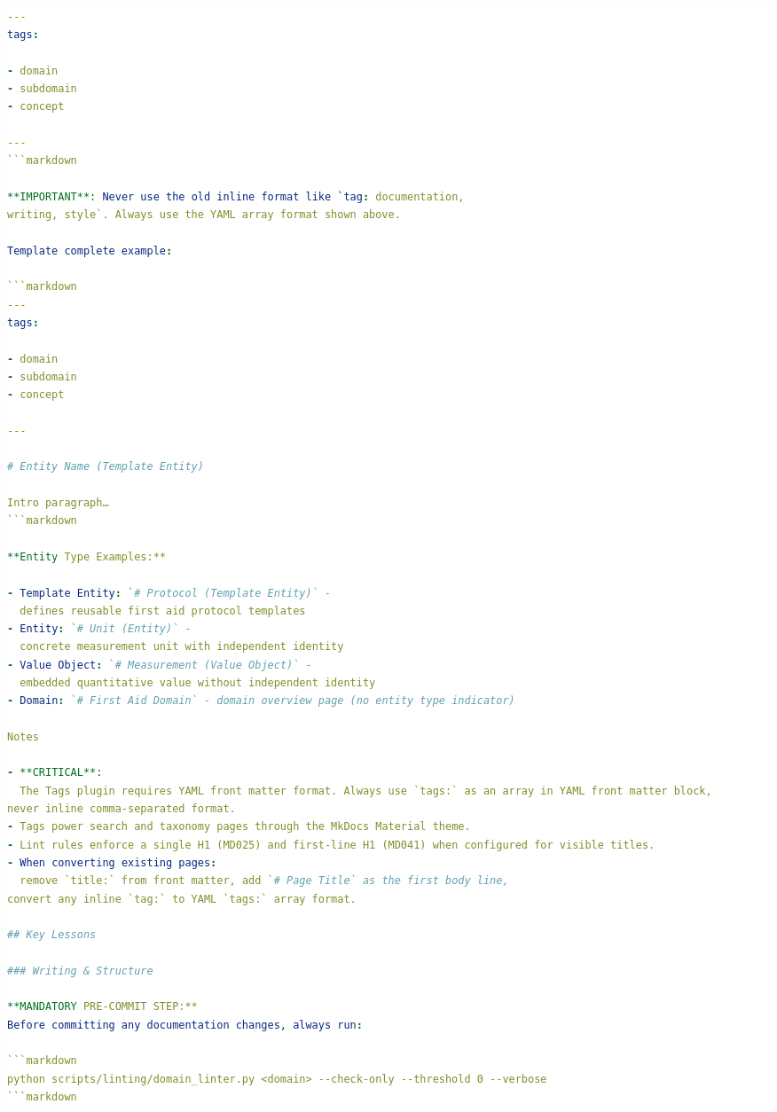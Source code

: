 ```yaml
---
tags:

- domain
- subdomain
- concept

---
```markdown

**IMPORTANT**: Never use the old inline format like `tag: documentation,
writing, style`. Always use the YAML array format shown above.

Template complete example:

```markdown
---
tags:

- domain
- subdomain
- concept

---

# Entity Name (Template Entity)

Intro paragraph…
```markdown

**Entity Type Examples:**

- Template Entity: `# Protocol (Template Entity)` -
  defines reusable first aid protocol templates
- Entity: `# Unit (Entity)` -
  concrete measurement unit with independent identity  
- Value Object: `# Measurement (Value Object)` -
  embedded quantitative value without independent identity
- Domain: `# First Aid Domain` - domain overview page (no entity type indicator)

Notes

- **CRITICAL**:
  The Tags plugin requires YAML front matter format. Always use `tags:` as an array in YAML front matter block,
never inline comma-separated format.
- Tags power search and taxonomy pages through the MkDocs Material theme.
- Lint rules enforce a single H1 (MD025) and first-line H1 (MD041) when configured for visible titles.
- When converting existing pages:
  remove `title:` from front matter, add `# Page Title` as the first body line,
convert any inline `tag:` to YAML `tags:` array format.

## Key Lessons

### Writing & Structure

**MANDATORY PRE-COMMIT STEP:**
Before committing any documentation changes, always run:

```markdown
python scripts/linting/domain_linter.py <domain> --check-only --threshold 0 --verbose
```markdown

```